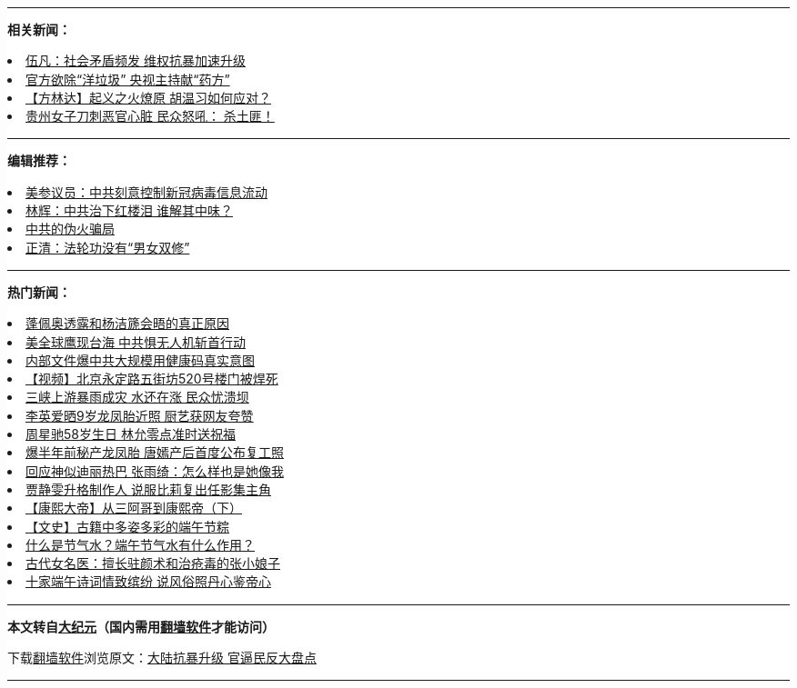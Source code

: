 <hr>


<strong>相关新闻：</strong>
<li><a href="/gb/10/6/8/n2932201.md#1">伍凡：社会矛盾频发 维权抗暴加速升级</a></li>
<li><a href="/gb/12/5/22/n3594244.md#1">官方欲除“洋垃圾” 央视主持献“药方”</a></li>
<li><a href="/gb/12/5/22/n3594351.md#1">【方林达】起义之火燎原 胡温习如何应对？</a></li>
<li><a href="/gb/12/5/22/n3594570.md#1">贵州女子刀刺恶官心脏 民众怒吼： 杀土匪！</a></li>
<hr>


<strong>编辑推荐：</strong>
<li><a href="/gb/20/2/22/n11887949.md#1">美参议员：中共刻意控制新冠病毒信息流动</a></li>
<li><a href="/gb/17/12/21/n9981424.md#1" target="_blank">林辉：中共治下红楼泪 谁解其中味？</a></li><li><a href="/gb/16/1/21/n4622075.md?dfh#1" target="_blank">中共的伪火骗局</a></li><li><a href="/gb/14/4/12/n4130061.md#1" target="_blank">正清：法轮功没有“男女双修”</a></li>
<hr>

<strong>热门新闻：</strong>
<li><a href="/gb/20/6/24/n12208086.md#1">蓬佩奥透露和杨洁篪会晤的真正原因</a></li>
<li><a href="/gb/20/6/23/n12207763.md#1">美全球鹰现台海 中共惧无人机斩首行动</a></li>
<li><a href="/gb/20/6/24/n12209286.md#1">内部文件爆中共大规模用健康码真实意图</a></li>
<li><a href="/gb/20/6/24/n12209104.md#1">【视频】北京永定路五街坊520号楼门被焊死</a></li>
<li><a href="/gb/20/6/23/n12207926.md#1">三峡上游暴雨成灾 水还在涨 民众忧溃坝</a></li>
<li><a href="/gb/20/6/24/n12210389.md#1">李英爱晒9岁龙凤胎近照 厨艺获网友夸赞</a></li>
<li><a href="/gb/20/6/22/n12205203.md#1">周星驰58岁生日 林允零点准时送祝福</a></li>
<li><a href="/gb/20/6/23/n12207595.md#1">爆半年前秘产龙凤胎 唐嫣产后首度公布复工照</a></li>
<li><a href="/gb/20/6/22/n12205054.md#1">回应神似迪丽热巴 张雨绮：怎么样也是她像我</a></li>
<li><a href="/gb/20/6/23/n12206036.md#1">贾静雯升格制作人 说服比莉复出任影集主角</a></li>
<li><a href="/gb/20/5/23/n12131930.md#1">【康熙大帝】从三阿哥到康熙帝（下）</a></li>
<li><a href="/gb/20/6/14/n12183964.md#1">【文史】古籍中多姿多彩的端午节粽</a></li>
<li><a href="/gb/20/6/17/n12191133.md#1">什么是节气水？端午节气水有什么作用？</a></li>
<li><a href="/gb/20/6/18/n12196064.md#1">古代女名医：擅长驻颜术和治疮毒的张小娘子</a></li>
<li><a href="/gb/20/6/21/n12201926.md#1">十家端午诗词情致缤纷  说风俗照丹心鉴帝心</a></li>
<hr>

<strong>本文转自<a href="https://www.epochtimes.com">大纪元</a>（国内需用<a href="https://github.com/bannedbook/fanqiang/wiki">翻墙软件</a>才能访问）</strong><p>下载<a href="https://github.com/bannedbook/fanqiang/wiki">翻墙软件</a>浏览原文：<a href="https://www.epochtimes.com/gb/12/6/11/n3609776.htm">大陆抗暴升级 官逼民反大盘点</a></p><hr>
